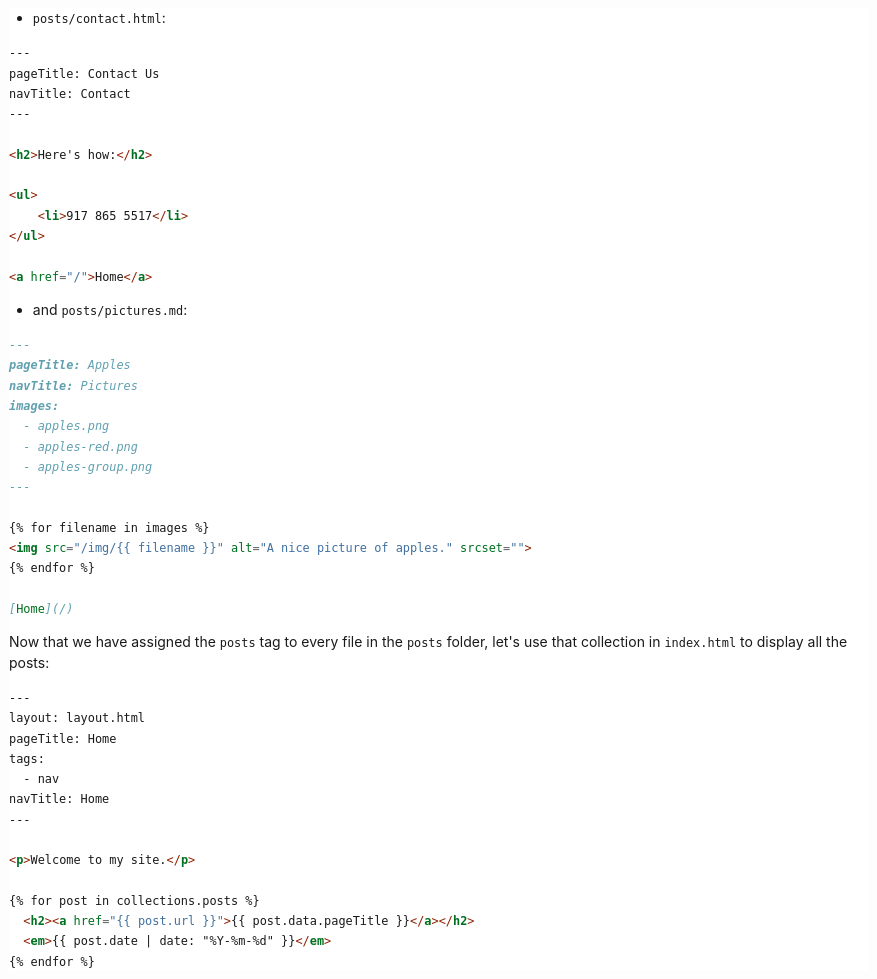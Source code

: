 * `posts/contact.html`:

```html
---
pageTitle: Contact Us
navTitle: Contact
---

<h2>Here's how:</h2>

<ul>
	<li>917 865 5517</li>
</ul>

<a href="/">Home</a>
```

* and `posts/pictures.md`:

```md
---
pageTitle: Apples
navTitle: Pictures
images:
  - apples.png
  - apples-red.png
  - apples-group.png
---

{% for filename in images %}
<img src="/img/{{ filename }}" alt="A nice picture of apples." srcset="">
{% endfor %}

[Home](/)
```

Now that we have assigned the `posts` tag to every file in the `posts` folder, let's use that collection in `index.html` to display all the posts:

```html
---
layout: layout.html
pageTitle: Home
tags:
  - nav
navTitle: Home
---

<p>Welcome to my site.</p>

{% for post in collections.posts %}
  <h2><a href="{{ post.url }}">{{ post.data.pageTitle }}</a></h2>
  <em>{{ post.date | date: "%Y-%m-%d" }}</em>
{% endfor %}
```
